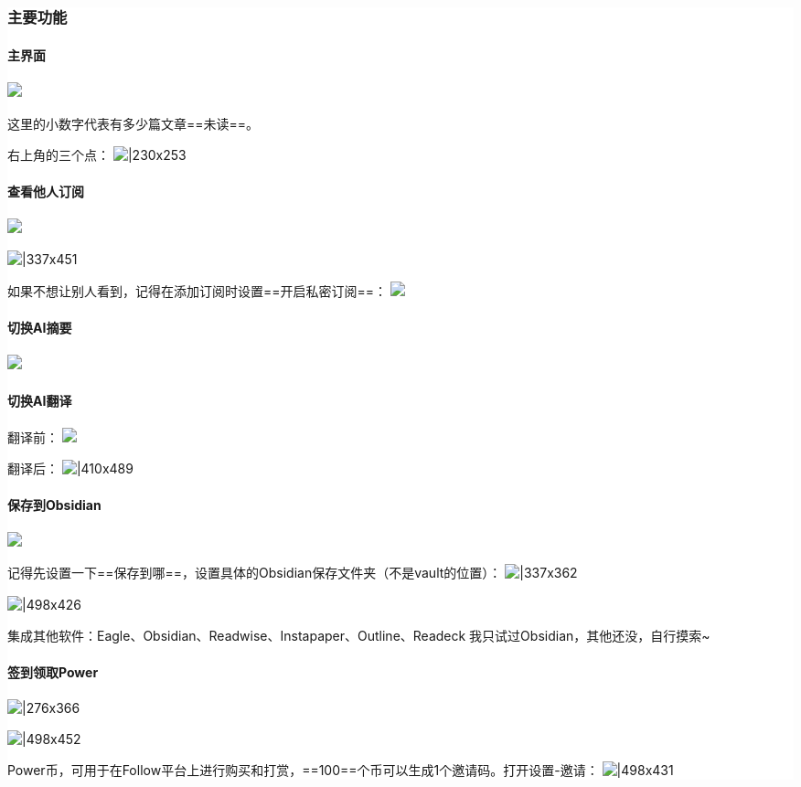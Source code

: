 ### 主要功能
#### 主界面
![](https://cdn.jsdelivr.net/gh/AbbyQi-G/Obsidian_tuchuang/github/20250306184652495.webp)

这里的小数字代表有多少篇文章==未读==。

右上角的三个点：
![|230x253](https://cdn.jsdelivr.net/gh/AbbyQi-G/Obsidian_tuchuang/github/20250306190020304.webp)


#### 查看他人订阅
![](https://cdn.jsdelivr.net/gh/AbbyQi-G/Obsidian_tuchuang/github/20250306184945936.webp)

![|337x451](https://cdn.jsdelivr.net/gh/AbbyQi-G/Obsidian_tuchuang/github/20250306185044886.webp)

如果不想让别人看到，记得在添加订阅时设置==开启私密订阅==：
![](https://cdn.jsdelivr.net/gh/AbbyQi-G/Obsidian_tuchuang/github/20250306185156131.webp)

#### 切换AI摘要
![](https://cdn.jsdelivr.net/gh/AbbyQi-G/Obsidian_tuchuang/github/20250306185436116.webp)

#### 切换AI翻译
翻译前：
![](https://cdn.jsdelivr.net/gh/AbbyQi-G/Obsidian_tuchuang/github/20250306185649517.webp)

翻译后：
![|410x489](https://cdn.jsdelivr.net/gh/AbbyQi-G/Obsidian_tuchuang/github/20250306185909806.webp)

#### 保存到Obsidian
![](https://cdn.jsdelivr.net/gh/AbbyQi-G/Obsidian_tuchuang/github/20250306190846663.webp)

记得先设置一下==保存到哪==，设置具体的Obsidian保存文件夹（不是vault的位置）：
![|337x362](https://cdn.jsdelivr.net/gh/AbbyQi-G/Obsidian_tuchuang/github/20250306190939064.webp)

![|498x426](https://cdn.jsdelivr.net/gh/AbbyQi-G/Obsidian_tuchuang/github/20250306191133716.webp)

集成其他软件：Eagle、Obsidian、Readwise、Instapaper、Outline、Readeck
我只试过Obsidian，其他还没，自行摸索~

#### 签到领取Power
![|276x366](https://cdn.jsdelivr.net/gh/AbbyQi-G/Obsidian_tuchuang/github/20250306191654183.webp)

![|498x452](https://cdn.jsdelivr.net/gh/AbbyQi-G/Obsidian_tuchuang/github/20250306191808475.webp)

Power币，可用于在Follow平台上进行购买和打赏，==100==个币可以生成1个邀请码。打开设置-邀请：
![|498x431](https://cdn.jsdelivr.net/gh/AbbyQi-G/Obsidian_tuchuang/github/20250306192021752.webp)
